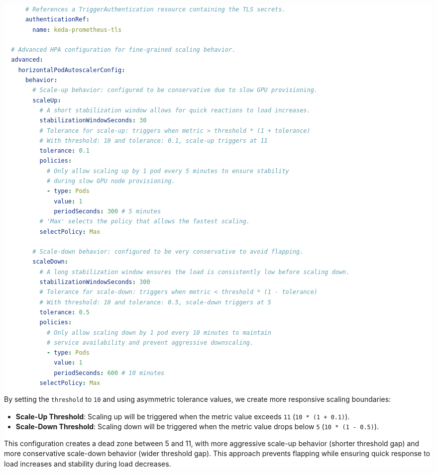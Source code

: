 ```yaml
      # References a TriggerAuthentication resource containing the TLS secrets.
      authenticationRef:
        name: keda-prometheus-tls

  # Advanced HPA configuration for fine-grained scaling behavior.
  advanced:
    horizontalPodAutoscalerConfig:
      behavior:
        # Scale-up behavior: configured to be conservative due to slow GPU provisioning.
        scaleUp:
          # A short stabilization window allows for quick reactions to load increases.
          stabilizationWindowSeconds: 30
          # Tolerance for scale-up: triggers when metric > threshold * (1 + tolerance)
          # With threshold: 10 and tolerance: 0.1, scale-up triggers at 11
          tolerance: 0.1
          policies:
            # Only allow scaling up by 1 pod every 5 minutes to ensure stability
            # during slow GPU node provisioning.
            - type: Pods
              value: 1
              periodSeconds: 300 # 5 minutes
          # 'Max' selects the policy that allows the fastest scaling.
          selectPolicy: Max

        # Scale-down behavior: configured to be very conservative to avoid flapping.
        scaleDown:
          # A long stabilization window ensures the load is consistently low before scaling down.
          stabilizationWindowSeconds: 300
          # Tolerance for scale-down: triggers when metric < threshold * (1 - tolerance)
          # With threshold: 10 and tolerance: 0.5, scale-down triggers at 5
          tolerance: 0.5
          policies:
            # Only allow scaling down by 1 pod every 10 minutes to maintain
            # service availability and prevent aggressive downscaling.
            - type: Pods
              value: 1
              periodSeconds: 600 # 10 minutes
          selectPolicy: Max
```

By setting the `threshold` to `10` and using asymmetric tolerance values, we create more responsive scaling boundaries:
- **Scale-Up Threshold**: Scaling up will be triggered when the metric value exceeds `11` (`10 * (1 + 0.1)`).
- **Scale-Down Threshold**: Scaling down will be triggered when the metric value drops below `5` (`10 * (1 - 0.5)`).

This configuration creates a dead zone between 5 and 11, with more aggressive scale-up behavior (shorter threshold gap) and more conservative scale-down behavior (wider threshold gap). This approach prevents flapping while ensuring quick response to load increases and stability during load decreases.

